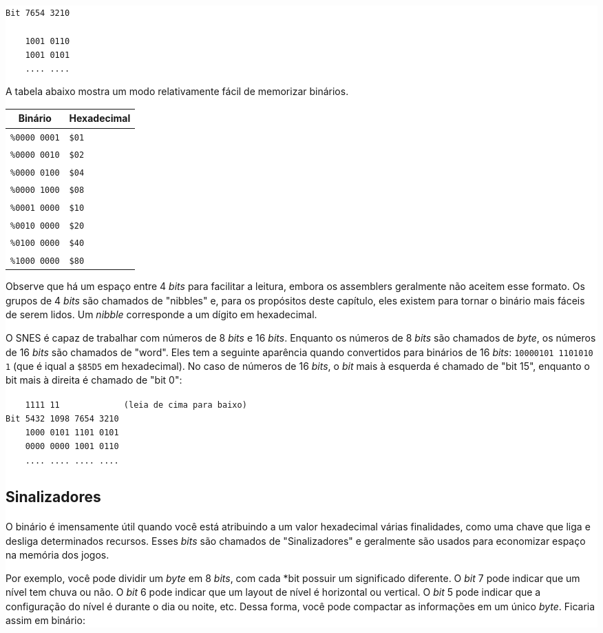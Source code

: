 ```
Bit 7654 3210

    1001 0110
    1001 0101
    .... ....
```

A tabela abaixo mostra um modo relativamente fácil de memorizar binários.

| Binário      | Hexadecimal |
| ------------ | ----------- |
| `%0000 0001` | `$01`       |
| `%0000 0010` | `$02`       |
| `%0000 0100` | `$04`       |
| `%0000 1000` | `$08`       |
| `%0001 0000` | `$10`       |
| `%0010 0000` | `$20`       |
| `%0100 0000` | `$40`       |
| `%1000 0000` | `$80`       |

Observe que há um espaço entre 4 *bits* para facilitar a leitura, embora os assemblers geralmente não aceitem esse formato. Os grupos de 4 *bits* são chamados de "nibbles" e, para os propósitos deste capítulo, eles existem para tornar o binário mais fáceis de serem lidos. Um *nibble* corresponde a um dígito em hexadecimal.

O SNES é capaz de trabalhar com números de 8 *bits* e 16 *bits*. Enquanto os números de 8 *bits* são chamados de *byte*, os números de 16 *bits* são chamados de "word". Eles tem a seguinte aparência quando convertidos para binários de 16 *bits*: `10000101 11010101` (que é iqual a `$85D5` em hexadecimal\). No caso de números de 16 *bits*, o *bit* mais à esquerda é chamado de "bit 15", enquanto o bit mais à direita é chamado de "bit 0":

```text
    1111 11             (leia de cima para baixo)
Bit 5432 1098 7654 3210
    1000 0101 1101 0101
    0000 0000 1001 0110
    .... .... .... ....
```

## Sinalizadores

O binário é imensamente útil quando você está atribuindo a um valor hexadecimal várias finalidades, como uma chave que liga e desliga determinados recursos. Esses *bits* são chamados de "Sinalizadores" e geralmente são usados para economizar espaço na memória dos jogos.

Por exemplo, você pode dividir um *byte* em 8 *bits*, com cada *bit possuir um significado diferente. O *bit* 7 pode indicar que um nível tem chuva ou não. O *bit* 6 pode indicar que um layout de nível é horizontal ou vertical. O *bit* 5 pode indicar que a configuração do nível é durante o dia ou noite, etc. Dessa forma, você pode compactar as informações em um único *byte*. Ficaria assim em binário:
